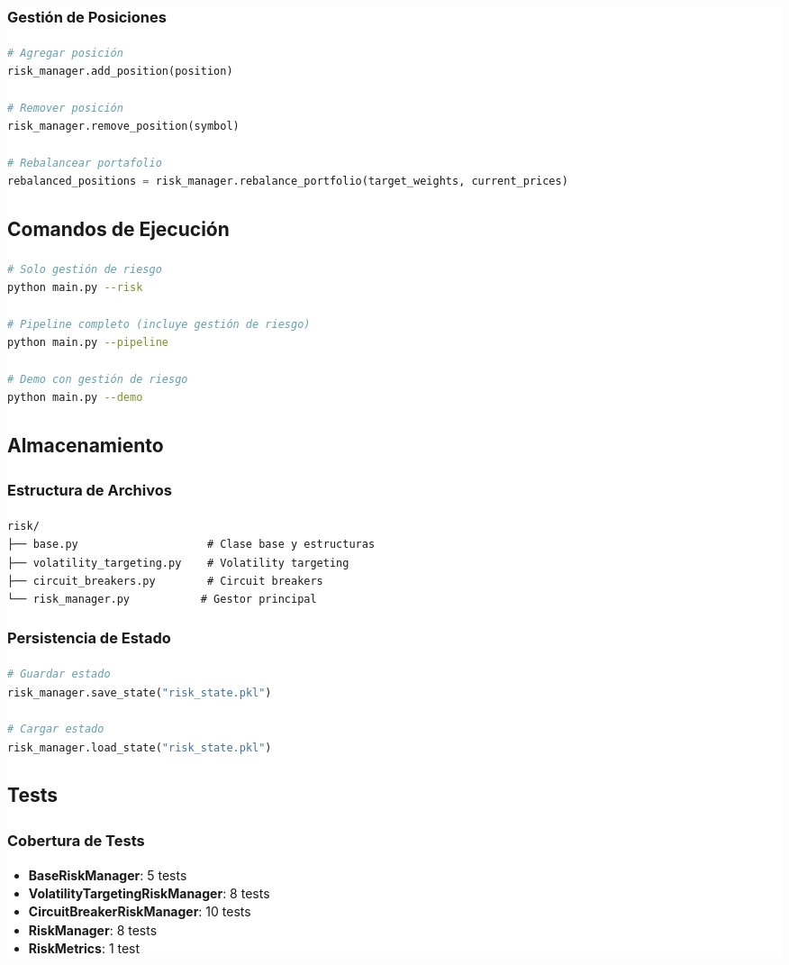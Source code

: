 ### Gestión de Posiciones
```python
# Agregar posición
risk_manager.add_position(position)

# Remover posición
risk_manager.remove_position(symbol)

# Rebalancear portafolio
rebalanced_positions = risk_manager.rebalance_portfolio(target_weights, current_prices)
```

## Comandos de Ejecución

```bash
# Solo gestión de riesgo
python main.py --risk

# Pipeline completo (incluye gestión de riesgo)
python main.py --pipeline

# Demo con gestión de riesgo
python main.py --demo
```

## Almacenamiento

### Estructura de Archivos
```
risk/
├── base.py                    # Clase base y estructuras
├── volatility_targeting.py    # Volatility targeting
├── circuit_breakers.py        # Circuit breakers
└── risk_manager.py           # Gestor principal
```

### Persistencia de Estado
```python
# Guardar estado
risk_manager.save_state("risk_state.pkl")

# Cargar estado
risk_manager.load_state("risk_state.pkl")
```

## Tests

### Cobertura de Tests
- **BaseRiskManager**: 5 tests
- **VolatilityTargetingRiskManager**: 8 tests
- **CircuitBreakerRiskManager**: 10 tests
- **RiskManager**: 8 tests
- **RiskMetrics**: 1 test

